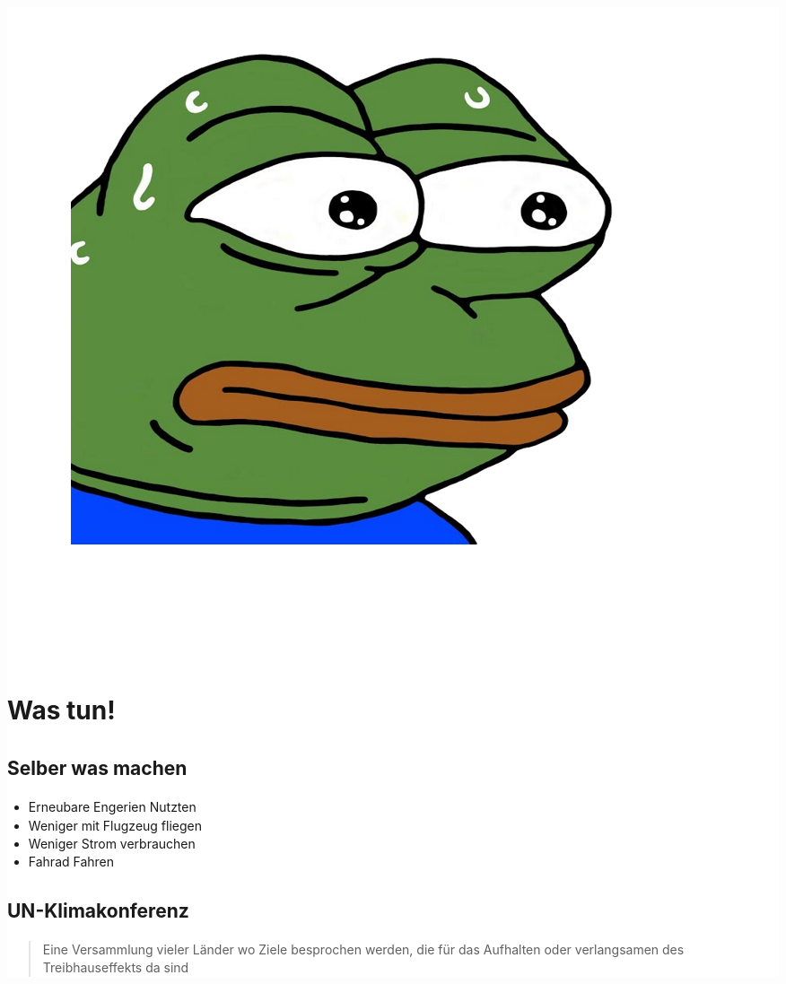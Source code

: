 ![Was kann man dagegen tun? by Luke](data/Themes/Dagegen/dagegen.png)

# Was tun!

## Selber was machen
* Erneubare Engerien Nutzten
* Weniger mit Flugzeug fliegen
* Weniger Strom verbrauchen
* Fahrad Fahren

## UN-Klimakonferenz
> Eine Versammlung vieler Länder wo Ziele besprochen werden, die für das Aufhalten oder verlangsamen des Treibhauseffekts da sind       
